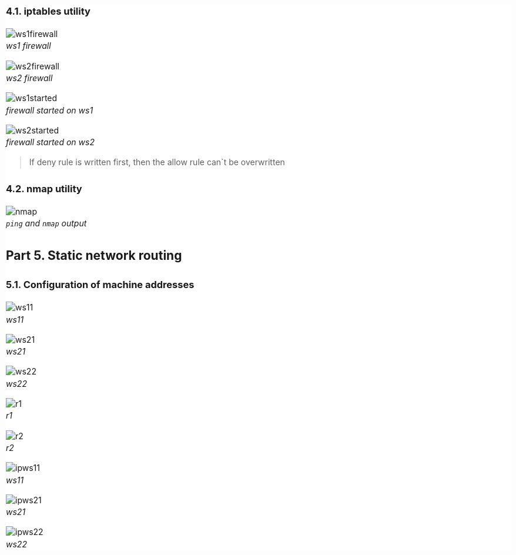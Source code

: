 ### 4.1. iptables utility

![ws1firewall](../misc/screenshots/part4_0.jpg) \
*ws1 firewall*

![ws2firewall](../misc/screenshots/part4_1.jpg) \
*ws2 firewall*

![ws1started](../misc/screenshots/part4_2.jpg) \
*firewall started on ws1*

![ws2started](../misc/screenshots/part4_3.jpg) \
*firewall started on ws2*

> If deny rule is written first, then the allow rule can`t be overwritten

### 4.2. nmap utility

![nmap](../misc/screenshots/part4_4.jpg) \
*`ping` and `nmap` output*

## Part 5. Static network routing

### 5.1. Configuration of machine addresses

![ws11](../misc/screenshots/part5_0.jpg) \
*ws11*

![ws21](../misc/screenshots/part5_1.jpg) \
*ws21*

![ws22](../misc/screenshots/part5_2.jpg) \
*ws22*

![r1](../misc/screenshots/part5_3.jpg) \
*r1*

![r2](../misc/screenshots/part5_4.jpg) \
*r2*

![ipws11](../misc/screenshots/part5_5.jpg) \
*ws11*

![ipws21](../misc/screenshots/part5_6.jpg) \
*ws21*

![ipws22](../misc/screenshots/part5_7.jpg) \
*ws22*
